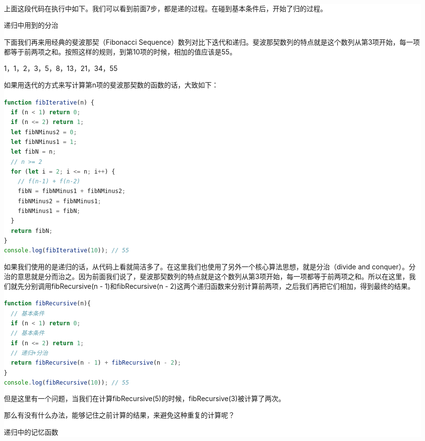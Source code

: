 
上面这段代码在执行中如下。我们可以看到前面7步，都是递的过程。在碰到基本条件后，开始了归的过程。



递归中用到的分治

下面我们再来用经典的斐波那契（Fibonacci Sequence）数列对比下迭代和递归。斐波那契数列的特点就是这个数列从第3项开始，每一项都等于前两项之和。按照这样的规则，到第10项的时候，相加的值应该是55。

1，1，2，3，5，8，13，21，34，55


如果用迭代的方式来写计算第n项的斐波那契数的函数的话，大致如下：

```javascript
function fibIterative(n) {
  if (n < 1) return 0;
  if (n <= 2) return 1; 
  let fibNMinus2 = 0;
  let fibNMinus1 = 1;
  let fibN = n;
  // n >= 2
  for (let i = 2; i <= n; i++) { 
    // f(n-1) + f(n-2)
    fibN = fibNMinus1 + fibNMinus2; 
    fibNMinus2 = fibNMinus1;
    fibNMinus1 = fibN;
  }
  return fibN;
}
console.log(fibIterative(10)); // 55
```


如果我们使用的是递归的话，从代码上看就简洁多了。在这里我们也使用了另外一个核心算法思想，就是分治（divide and conquer）。分治的意思就是分而治之。因为前面我们说了，斐波那契数列的特点就是这个数列从第3项开始，每一项都等于前两项之和。所以在这里，我们就先分别调用fibRecursive(n - 1)和fibRecursive(n - 2)这两个递归函数来分别计算前两项，之后我们再把它们相加，得到最终的结果。

```javascript
function fibRecursive(n){
  // 基本条件
  if (n < 1) return 0; 
  // 基本条件
  if (n <= 2) return 1; 
  // 递归+分治
  return fibRecursive(n - 1) + fibRecursive(n - 2); 
}
console.log(fibRecursive(10)); // 55
```


但是这里有一个问题，当我们在计算fibRecursive(5)的时候，fibRecursive(3)被计算了两次。



那么有没有什么办法，能够记住之前计算的结果，来避免这种重复的计算呢？

递归中的记忆函数
